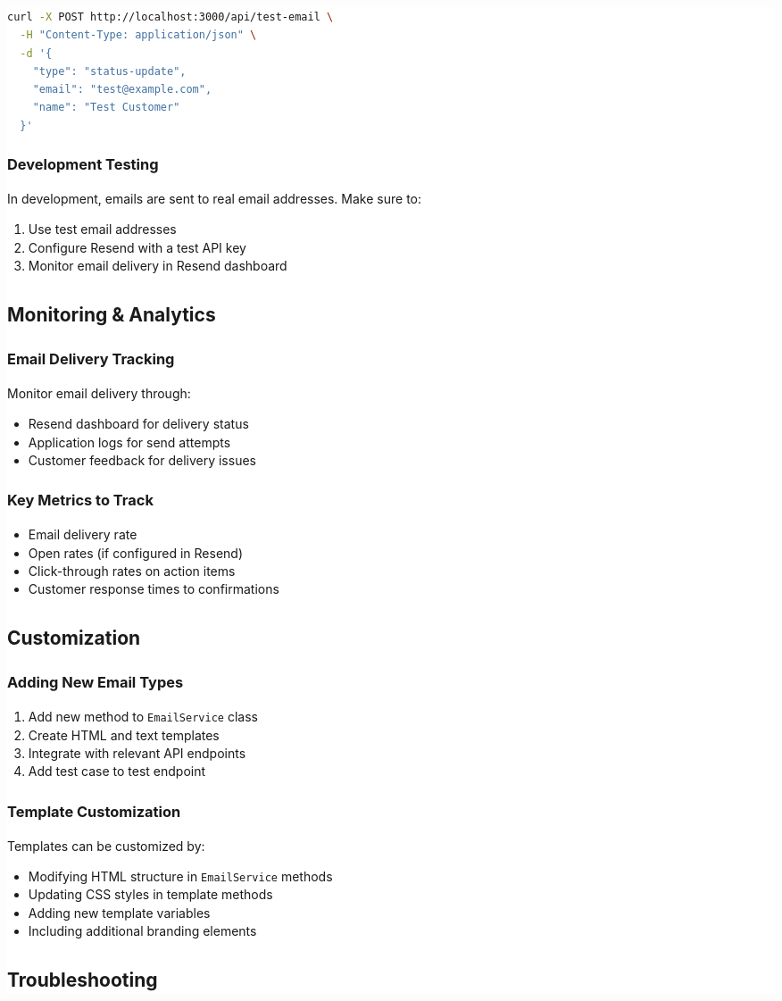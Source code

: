 ```bash
curl -X POST http://localhost:3000/api/test-email \
  -H "Content-Type: application/json" \
  -d '{
    "type": "status-update",
    "email": "test@example.com", 
    "name": "Test Customer"
  }'
```

### Development Testing

In development, emails are sent to real email addresses. Make sure to:
1. Use test email addresses
2. Configure Resend with a test API key
3. Monitor email delivery in Resend dashboard

## Monitoring & Analytics

### Email Delivery Tracking

Monitor email delivery through:
- Resend dashboard for delivery status
- Application logs for send attempts
- Customer feedback for delivery issues

### Key Metrics to Track

- Email delivery rate
- Open rates (if configured in Resend)
- Click-through rates on action items
- Customer response times to confirmations

## Customization

### Adding New Email Types

1. Add new method to `EmailService` class
2. Create HTML and text templates
3. Integrate with relevant API endpoints
4. Add test case to test endpoint

### Template Customization

Templates can be customized by:
- Modifying HTML structure in `EmailService` methods
- Updating CSS styles in template methods
- Adding new template variables
- Including additional branding elements

## Troubleshooting
